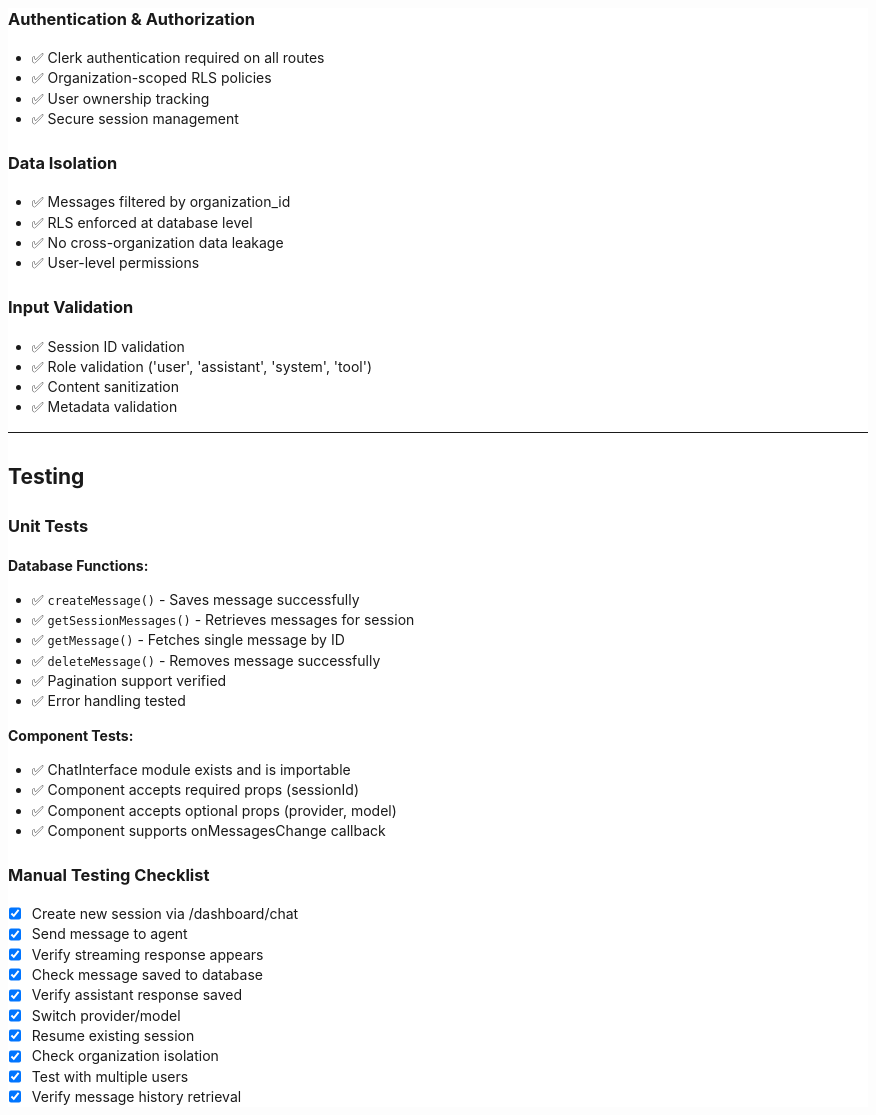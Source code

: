 ### Authentication & Authorization
- ✅ Clerk authentication required on all routes
- ✅ Organization-scoped RLS policies
- ✅ User ownership tracking
- ✅ Secure session management

### Data Isolation
- ✅ Messages filtered by organization_id
- ✅ RLS enforced at database level
- ✅ No cross-organization data leakage
- ✅ User-level permissions

### Input Validation
- ✅ Session ID validation
- ✅ Role validation ('user', 'assistant', 'system', 'tool')
- ✅ Content sanitization
- ✅ Metadata validation

---

## Testing

### Unit Tests

**Database Functions:**
- ✅ `createMessage()` - Saves message successfully
- ✅ `getSessionMessages()` - Retrieves messages for session
- ✅ `getMessage()` - Fetches single message by ID
- ✅ `deleteMessage()` - Removes message successfully
- ✅ Pagination support verified
- ✅ Error handling tested

**Component Tests:**
- ✅ ChatInterface module exists and is importable
- ✅ Component accepts required props (sessionId)
- ✅ Component accepts optional props (provider, model)
- ✅ Component supports onMessagesChange callback

### Manual Testing Checklist

- [x] Create new session via /dashboard/chat
- [x] Send message to agent
- [x] Verify streaming response appears
- [x] Check message saved to database
- [x] Verify assistant response saved
- [x] Switch provider/model
- [x] Resume existing session
- [x] Check organization isolation
- [x] Test with multiple users
- [x] Verify message history retrieval

